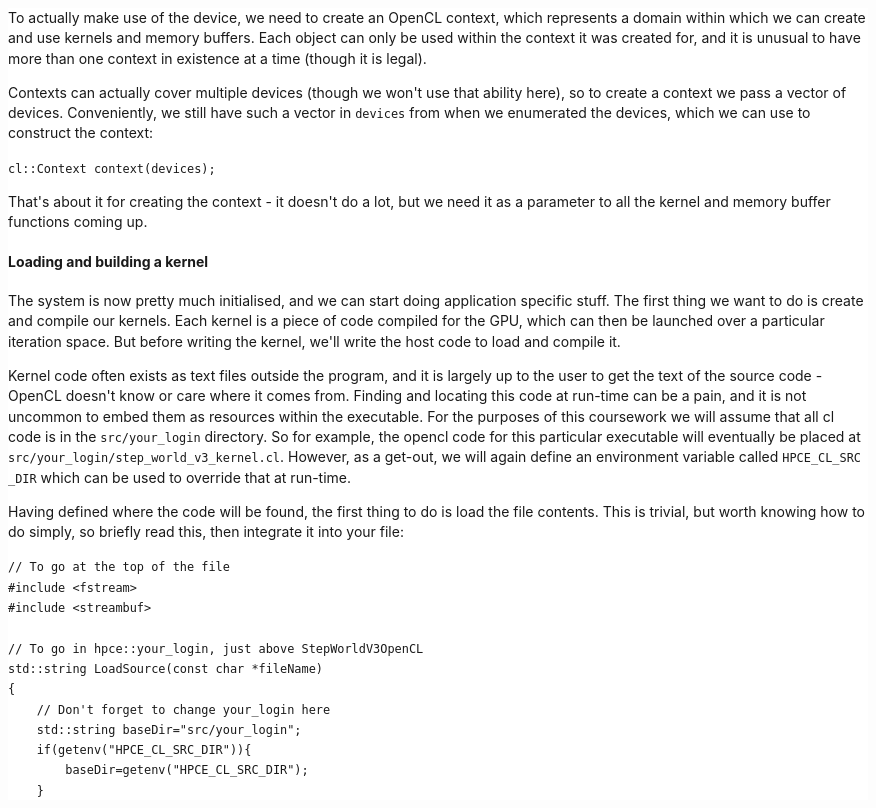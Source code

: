 To actually make use of the device, we need to create an
OpenCL context, which represents a domain within which
we can create and use kernels and memory buffers. Each
object can only be used within the context it was created
for, and it is unusual to have more than one context
in existence at a time (though it is legal).

Contexts can actually cover multiple devices (though
we won't use that ability here), so to create a
context we pass a vector of devices. Conveniently,
we still have such a vector in `devices` from when
we enumerated the devices, which we can use to
construct the context:

	cl::Context context(devices);

That's about it for creating the context - it doesn't
do a lot, but we need it as a parameter to all the
kernel and memory buffer functions coming up.

#### Loading and building a kernel

The system is now pretty much initialised, and we can
start doing application specific stuff. The first thing
we want to do is create and compile our kernels. Each
kernel is a piece of code compiled for the GPU, which can
then be launched over a particular iteration space. But
before writing the kernel, we'll write the host code
to load and compile it.

Kernel code often exists as text files outside the program,
and it is largely up to the user to get the text of
the source code - OpenCL doesn't know or care where it
comes from. Finding and locating this code at run-time
can be a pain, and it is not uncommon to embed them
as resources within the executable. For the purposes
of this coursework we will assume that all cl code is
in the `src/your_login` directory. So for example, the opencl
code for this particular executable will eventually be
placed at `src/your_login/step_world_v3_kernel.cl`.
However, as a get-out, we will again define an
environment variable called `HPCE_CL_SRC_DIR` which
can be used to override that at run-time.

Having defined where the code will be found, the
first thing to do is load the file contents. This is
trivial, but worth knowing how to do simply, so briefly
read this, then integrate it into your file:

	// To go at the top of the file
	#include <fstream>
	#include <streambuf>

	// To go in hpce::your_login, just above StepWorldV3OpenCL
	std::string LoadSource(const char *fileName)
	{
		// Don't forget to change your_login here
		std::string baseDir="src/your_login";
		if(getenv("HPCE_CL_SRC_DIR")){
			baseDir=getenv("HPCE_CL_SRC_DIR");
		}
		